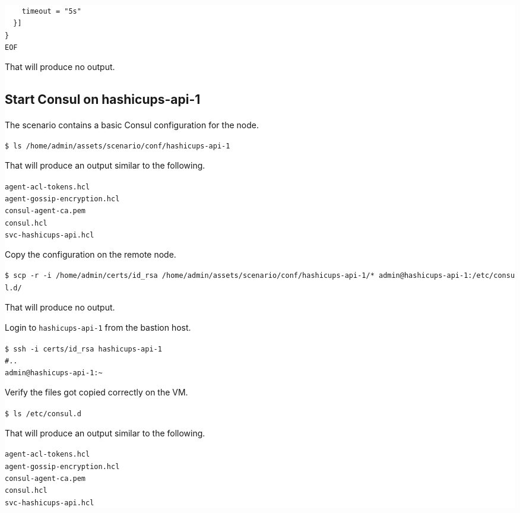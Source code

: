 ```shell-session
    timeout = "5s"
  }]
}
EOF

```

That will produce no output.

## Start Consul on hashicups-api-1

The scenario contains a basic Consul configuration for the node.

```shell-session
$ ls /home/admin/assets/scenario/conf/hashicups-api-1
```

That will produce an output similar to the following.

```plaintext
agent-acl-tokens.hcl
agent-gossip-encryption.hcl
consul-agent-ca.pem
consul.hcl
svc-hashicups-api.hcl
```


Copy the configuration on the remote node.

```shell-session
$ scp -r -i /home/admin/certs/id_rsa /home/admin/assets/scenario/conf/hashicups-api-1/* admin@hashicups-api-1:/etc/consul.d/
```

That will produce no output.

Login to `hashicups-api-1` from the bastion host.

```
$ ssh -i certs/id_rsa hashicups-api-1
#..
admin@hashicups-api-1:~
```


Verify the files got copied correctly on the VM.

```shell-session
$ ls /etc/consul.d
```

That will produce an output similar to the following.

```hcl
agent-acl-tokens.hcl
agent-gossip-encryption.hcl
consul-agent-ca.pem
consul.hcl
svc-hashicups-api.hcl
```

